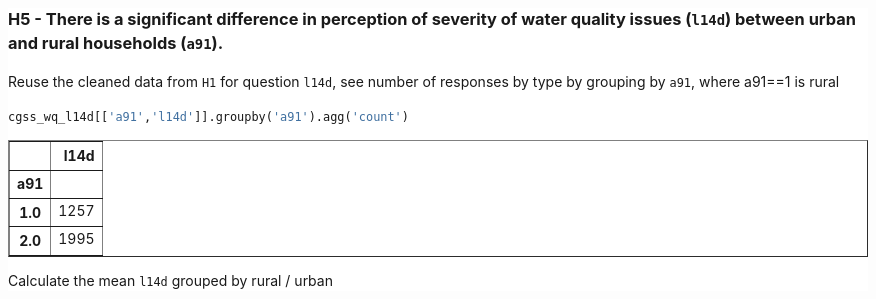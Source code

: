 ### H5 - There is a significant difference in perception of severity of water quality issues (`l14d`) between urban and rural households (`a91`).

Reuse the cleaned data from `H1` for question `l14d`, see number of responses by type by grouping by `a91`, where a91==1 is rural


```python
cgss_wq_l14d[['a91','l14d']].groupby('a91').agg('count')
```




<div>
<style scoped>
    .dataframe tbody tr th:only-of-type {
        vertical-align: middle;
    }

    .dataframe tbody tr th {
        vertical-align: top;
    }
    
    .dataframe thead th {
        text-align: right;
    }
</style>
<table border="1" class="dataframe">
  <thead>
    <tr style="text-align: right;">
      <th></th>
      <th>l14d</th>
    </tr>
    <tr>
      <th>a91</th>
      <th></th>
    </tr>
  </thead>
  <tbody>
    <tr>
      <th>1.0</th>
      <td>1257</td>
    </tr>
    <tr>
      <th>2.0</th>
      <td>1995</td>
    </tr>
  </tbody>
</table>
</div>



Calculate the mean `l14d` grouped by rural / urban
